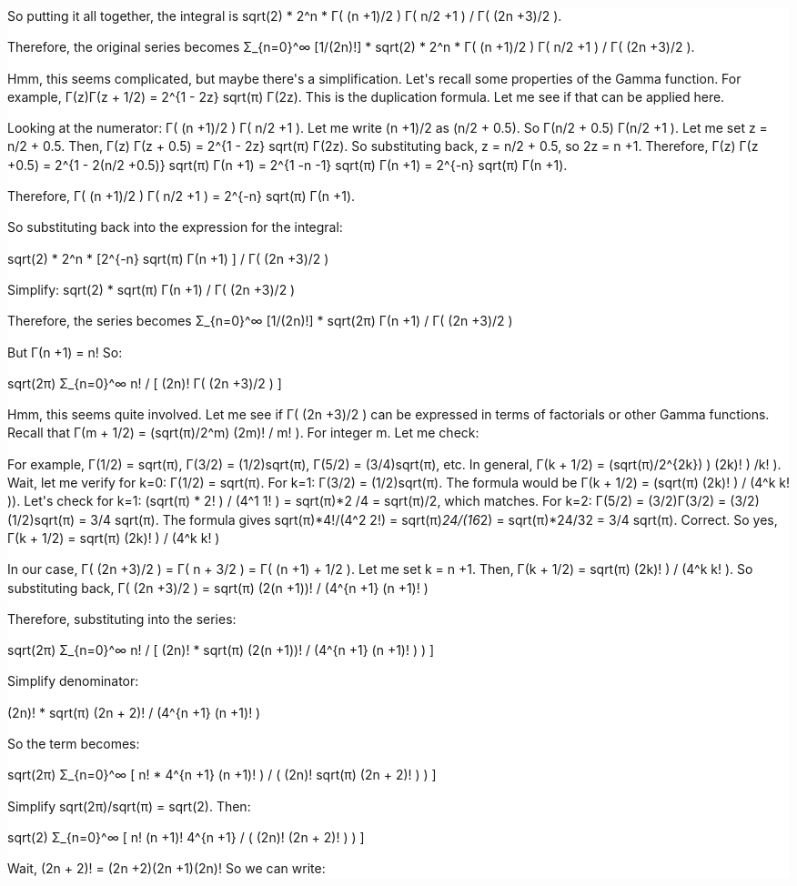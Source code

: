 So putting it all together, the integral is sqrt(2) * 2^n * Γ( (n +1)/2 ) Γ( n/2 +1 ) / Γ( (2n +3)/2 ).

Therefore, the original series becomes Σ_{n=0}^∞ [1/(2n)!] * sqrt(2) * 2^n * Γ( (n +1)/2 ) Γ( n/2 +1 ) / Γ( (2n +3)/2 ).

Hmm, this seems complicated, but maybe there's a simplification. Let's recall some properties of the Gamma function. For example, Γ(z)Γ(z + 1/2) = 2^{1 - 2z} sqrt(π) Γ(2z). This is the duplication formula. Let me see if that can be applied here.

Looking at the numerator: Γ( (n +1)/2 ) Γ( n/2 +1 ). Let me write (n +1)/2 as (n/2 + 0.5). So Γ(n/2 + 0.5) Γ(n/2 +1 ). Let me set z = n/2 + 0.5. Then, Γ(z) Γ(z + 0.5) = 2^{1 - 2z} sqrt(π) Γ(2z). So substituting back, z = n/2 + 0.5, so 2z = n +1. Therefore, Γ(z) Γ(z +0.5) = 2^{1 - 2(n/2 +0.5)} sqrt(π) Γ(n +1) = 2^{1 -n -1} sqrt(π) Γ(n +1) = 2^{-n} sqrt(π) Γ(n +1).

Therefore, Γ( (n +1)/2 ) Γ( n/2 +1 ) = 2^{-n} sqrt(π) Γ(n +1).

So substituting back into the expression for the integral:

sqrt(2) * 2^n * [2^{-n} sqrt(π) Γ(n +1) ] / Γ( (2n +3)/2 )

Simplify: sqrt(2) * sqrt(π) Γ(n +1) / Γ( (2n +3)/2 )

Therefore, the series becomes Σ_{n=0}^∞ [1/(2n)!] * sqrt(2π) Γ(n +1) / Γ( (2n +3)/2 )

But Γ(n +1) = n! So:

sqrt(2π) Σ_{n=0}^∞ n! / [ (2n)! Γ( (2n +3)/2 ) ]

Hmm, this seems quite involved. Let me see if Γ( (2n +3)/2 ) can be expressed in terms of factorials or other Gamma functions. Recall that Γ(m + 1/2) = (sqrt(π)/2^m) (2m)! / m! ). For integer m. Let me check:

For example, Γ(1/2) = sqrt(π), Γ(3/2) = (1/2)sqrt(π), Γ(5/2) = (3/4)sqrt(π), etc. In general, Γ(k + 1/2) = (sqrt(π)/2^{2k}) ) (2k)! ) /k! ). Wait, let me verify for k=0: Γ(1/2) = sqrt(π). For k=1: Γ(3/2) = (1/2)sqrt(π). The formula would be Γ(k + 1/2) = (sqrt(π) (2k)! ) / (4^k k! )). Let's check for k=1: (sqrt(π) * 2! ) / (4^1 1! ) = sqrt(π)*2 /4 = sqrt(π)/2, which matches. For k=2: Γ(5/2) = (3/2)Γ(3/2) = (3/2)(1/2)sqrt(π) = 3/4 sqrt(π). The formula gives sqrt(π)*4!/(4^2 2!) = sqrt(π)*24/(16*2) = sqrt(π)*24/32 = 3/4 sqrt(π). Correct. So yes, Γ(k + 1/2) = sqrt(π) (2k)! ) / (4^k k! )

In our case, Γ( (2n +3)/2 ) = Γ( n + 3/2 ) = Γ( (n +1) + 1/2 ). Let me set k = n +1. Then, Γ(k + 1/2) = sqrt(π) (2k)! ) / (4^k k! ). So substituting back, Γ( (2n +3)/2 ) = sqrt(π) (2(n +1))! / (4^{n +1} (n +1)! )

Therefore, substituting into the series:

sqrt(2π) Σ_{n=0}^∞ n! / [ (2n)! * sqrt(π) (2(n +1))! / (4^{n +1} (n +1)! ) ) ]

Simplify denominator:

(2n)! * sqrt(π) (2n + 2)! / (4^{n +1} (n +1)! )

So the term becomes:

sqrt(2π) Σ_{n=0}^∞ [ n! * 4^{n +1} (n +1)! ) / ( (2n)! sqrt(π) (2n + 2)! ) ) ]

Simplify sqrt(2π)/sqrt(π) = sqrt(2). Then:

sqrt(2) Σ_{n=0}^∞ [ n! (n +1)! 4^{n +1} / ( (2n)! (2n + 2)! ) ) ]

Wait, (2n + 2)! = (2n +2)(2n +1)(2n)! So we can write:
